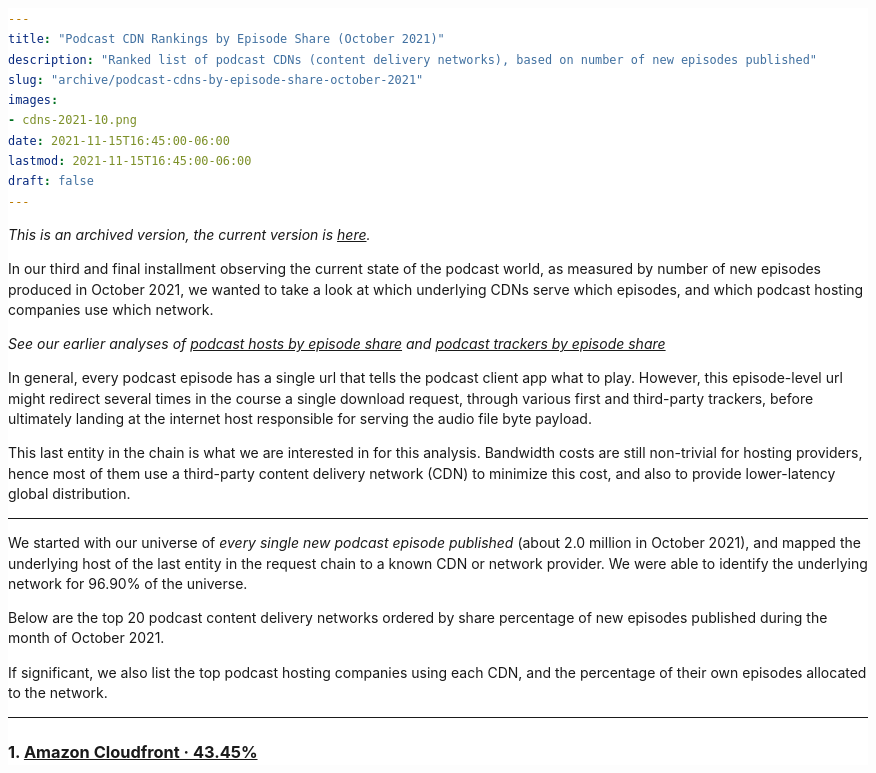```yaml
---
title: "Podcast CDN Rankings by Episode Share (October 2021)"
description: "Ranked list of podcast CDNs (content delivery networks), based on number of new episodes published"
slug: "archive/podcast-cdns-by-episode-share-october-2021"
images:
- cdns-2021-10.png
date: 2021-11-15T16:45:00-06:00
lastmod: 2021-11-15T16:45:00-06:00
draft: false
---
```

*This is an archived version, the current version is [here](/podcast-cdns-by-episode-share/).*

In our third and final installment observing the current state of the podcast world, as measured by number of new episodes produced in October 2021, 
we wanted to take a look at which underlying CDNs serve which episodes, and which podcast hosting companies use which network.

*See our earlier analyses of [podcast hosts by episode share](/podcast-hosts-by-episode-share) and [podcast trackers by episode share](/podcast-trackers-by-episode-share)*

In general, every podcast episode has a single url that tells the podcast client app what to play.  However, this episode-level
url might redirect several times in the course a single download request, through various first and third-party trackers, before
ultimately landing at the internet host responsible for serving the audio file byte payload.  

This last entity in the chain is what we are interested in for this analysis.  Bandwidth costs are still non-trivial for hosting
providers, hence most of them use a third-party content delivery network (CDN) to minimize this cost, and also to provide lower-latency
global distribution.

---

We started with our universe of _every single new podcast episode published_ (about 2.0 million in October 2021), and mapped the
underlying host of the last entity in the request chain to a known CDN or network provider.  We were able to identify the underlying
network for 96.90% of the universe.

Below are the top 20 podcast content delivery networks ordered by share percentage of new episodes published during 
the month of October 2021.

If significant, we also list the top podcast hosting companies using each CDN, and the percentage of their own episodes allocated to the network.

---

### 1. [Amazon Cloudfront · 43.45%](https://aws.amazon.com/cloudfront/)
